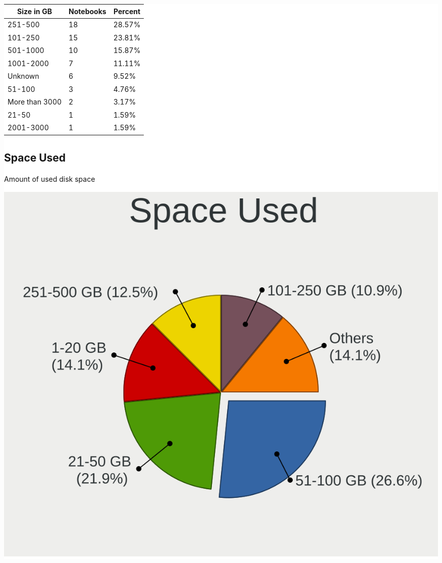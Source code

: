 | Size in GB     | Notebooks | Percent |
|----------------|-----------|---------|
| 251-500        | 18        | 28.57%  |
| 101-250        | 15        | 23.81%  |
| 501-1000       | 10        | 15.87%  |
| 1001-2000      | 7         | 11.11%  |
| Unknown        | 6         | 9.52%   |
| 51-100         | 3         | 4.76%   |
| More than 3000 | 2         | 3.17%   |
| 21-50          | 1         | 1.59%   |
| 2001-3000      | 1         | 1.59%   |

Space Used
----------

Amount of used disk space

![Space Used](./images/pie_chart/drive_space_used.svg)
